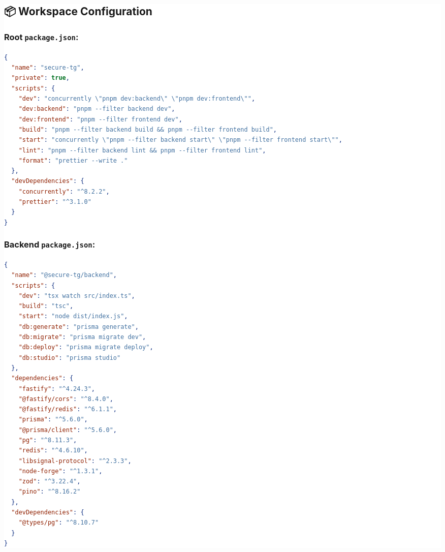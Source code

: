 ## 📦 Workspace Configuration

### Root `package.json`:
```json
{
  "name": "secure-tg",
  "private": true,
  "scripts": {
    "dev": "concurrently \"pnpm dev:backend\" \"pnpm dev:frontend\"",
    "dev:backend": "pnpm --filter backend dev",
    "dev:frontend": "pnpm --filter frontend dev",
    "build": "pnpm --filter backend build && pnpm --filter frontend build",
    "start": "concurrently \"pnpm --filter backend start\" \"pnpm --filter frontend start\"",
    "lint": "pnpm --filter backend lint && pnpm --filter frontend lint",
    "format": "prettier --write ."
  },
  "devDependencies": {
    "concurrently": "^8.2.2",
    "prettier": "^3.1.0"
  }
}
```

### Backend `package.json`:
```json
{
  "name": "@secure-tg/backend",
  "scripts": {
    "dev": "tsx watch src/index.ts",
    "build": "tsc",
    "start": "node dist/index.js",
    "db:generate": "prisma generate",
    "db:migrate": "prisma migrate dev",
    "db:deploy": "prisma migrate deploy",
    "db:studio": "prisma studio"
  },
  "dependencies": {
    "fastify": "^4.24.3",
    "@fastify/cors": "^8.4.0",
    "@fastify/redis": "^6.1.1",
    "prisma": "^5.6.0",
    "@prisma/client": "^5.6.0",
    "pg": "^8.11.3",
    "redis": "^4.6.10",
    "libsignal-protocol": "^2.3.3",
    "node-forge": "^1.3.1",
    "zod": "^3.22.4",
    "pino": "^8.16.2"
  },
  "devDependencies": {
    "@types/pg": "^8.10.7"
  }
}
```
